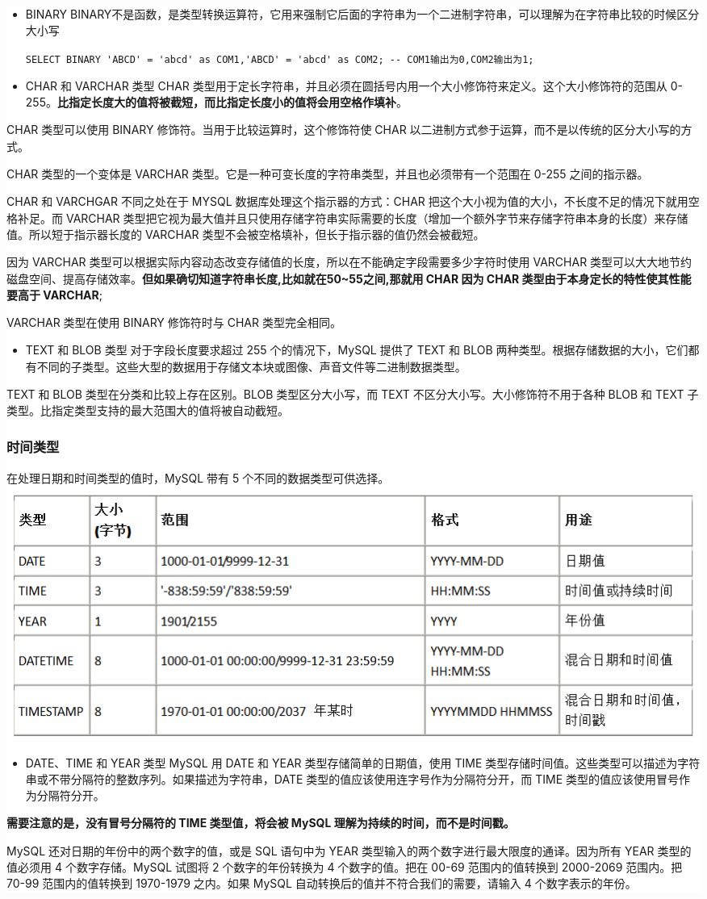 - BINARY
  BINARY不是函数，是类型转换运算符，它用来强制它后面的字符串为一个二进制字符串，可以理解为在字符串比较的时候区分大小写

  ```
  SELECT BINARY 'ABCD' = 'abcd' as COM1,'ABCD' = 'abcd' as COM2; -- COM1输出为0,COM2输出为1;
  ```

- CHAR 和 VARCHAR 类型
  CHAR 类型用于定长字符串，并且必须在圆括号内用一个大小修饰符来定义。这个大小修饰符的范围从 0-255。**比指定长度大的值将被截短，而比指定长度小的值将会用空格作填补**。

CHAR 类型可以使用 BINARY 修饰符。当用于比较运算时，这个修饰符使 CHAR 以二进制方式参于运算，而不是以传统的区分大小写的方式。

CHAR 类型的一个变体是 VARCHAR 类型。它是一种可变长度的字符串类型，并且也必须带有一个范围在 0-255 之间的指示器。

CHAR 和 VARCHGAR 不同之处在于 MYSQL 数据库处理这个指示器的方式：CHAR 把这个大小视为值的大小，不长度不足的情况下就用空格补足。而 VARCHAR 类型把它视为最大值并且只使用存储字符串实际需要的长度（增加一个额外字节来存储字符串本身的长度）来存储值。所以短于指示器长度的 VARCHAR 类型不会被空格填补，但长于指示器的值仍然会被截短。

因为 VARCHAR 类型可以根据实际内容动态改变存储值的长度，所以在不能确定字段需要多少字符时使用 VARCHAR 类型可以大大地节约磁盘空间、提高存储效率。**但如果确切知道字符串长度,比如就在50~55之间,那就用 CHAR 因为 CHAR 类型由于本身定长的特性使其性能要高于 VARCHAR**;

VARCHAR 类型在使用 BINARY 修饰符时与 CHAR 类型完全相同。

- TEXT 和 BLOB 类型
  对于字段长度要求超过 255 个的情况下，MySQL 提供了 TEXT 和 BLOB 两种类型。根据存储数据的大小，它们都有不同的子类型。这些大型的数据用于存储文本块或图像、声音文件等二进制数据类型。

TEXT 和 BLOB 类型在分类和比较上存在区别。BLOB 类型区分大小写，而 TEXT 不区分大小写。大小修饰符不用于各种 BLOB 和 TEXT 子类型。比指定类型支持的最大范围大的值将被自动截短。

### 时间类型

在处理日期和时间类型的值时，MySQL 带有 5 个不同的数据类型可供选择。
![img](image-201710201001/0.4064432892482728.png)

- DATE、TIME 和 YEAR 类型
  MySQL 用 DATE 和 YEAR 类型存储简单的日期值，使用 TIME 类型存储时间值。这些类型可以描述为字符串或不带分隔符的整数序列。如果描述为字符串，DATE 类型的值应该使用连字号作为分隔符分开，而 TIME 类型的值应该使用冒号作为分隔符分开。

**需要注意的是，没有冒号分隔符的 TIME 类型值，将会被 MySQL 理解为持续的时间，而不是时间戳。**

MySQL 还对日期的年份中的两个数字的值，或是 SQL 语句中为 YEAR 类型输入的两个数字进行最大限度的通译。因为所有 YEAR 类型的值必须用 4 个数字存储。MySQL 试图将 2 个数字的年份转换为 4 个数字的值。把在 00-69 范围内的值转换到 2000-2069 范围内。把 70-99 范围内的值转换到 1970-1979 之内。如果 MySQL 自动转换后的值并不符合我们的需要，请输入 4 个数字表示的年份。
